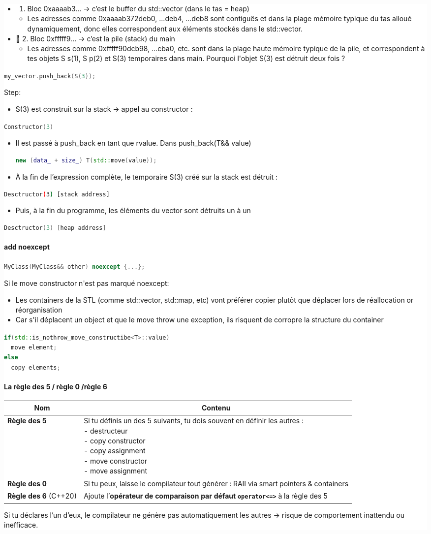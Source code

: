 - 1. Bloc 0xaaaab3... → c’est le buffer du std::vector (dans le tas = heap)
  - Les adresses comme 0xaaaab372deb0, ...deb4, ...deb8 sont contiguës et dans la plage mémoire typique du tas alloué dynamiquement, donc elles correspondent aux éléments stockés dans le std::vector.
- 🔹 2. Bloc 0xfffff9... → c’est la pile (stack) du main
  - Les adresses comme 0xfffff90dcb98, ...cba0, etc. sont dans la plage haute mémoire typique de la pile, et correspondent à tes objets S s(1), S p(2) et S(3) temporaires dans main.
Pourquoi l'objet S(3) est détruit deux fois ?
```cpp
my_vector.push_back(S(3));
```
Step:
- S(3) est construit sur la stack → appel au constructor :
```cpp
Constructor(3)
```
- Il est passé à push_back en tant que rvalue.
  Dans push_back(T&& value)
  ```cpp
  new (data_ + size_) T(std::move(value));
  ```
- À la fin de l’expression complète, le temporaire S(3) créé sur la stack est détruit :
```bash
Desctructor(3) [stack address]
```
- Puis, à la fin du programme, les éléments du vector sont détruits un à un 
```cpp
Desctructor(3) [heap address]
```
#### add noexcept
```cpp
MyClass(MyClass&& other) noexcept {...};
```
Si le move constructor n'est pas marqué noexcept:
- Les containers de la STL (comme std::vector, std::map, etc) vont préférer copier plutôt que déplacer lors de réallocation or réorganisation
- Car s'il déplacent un object et que le move throw une exception, ils risquent de corropre la structure du container
```cpp
if(std::is_nothrow_move_constructibe<T>::value)
  move element;
else
  copy elements;
```
#### La règle des 5 / règle 0 /règle 6
| Nom                     | Contenu                                                                                                                                                                 |
| ----------------------- | ------------------------------------------------------------------------------------------------------------------------------------------------------------------------------------- |
| **Règle des 5**         | Si tu définis un des 5 suivants, tu dois souvent en définir les autres : <br> - destructeur<br> - copy constructor<br> - copy assignment<br> - move constructor<br> - move assignment |
| **Règle des 0**         | Si tu peux, laisse le compilateur tout générer : RAII via smart pointers & containers                                                                                   |
| **Règle des 6** (C++20) | Ajoute l’**opérateur de comparaison par défaut `operator<=>`** à la règle des 5                                                                                         |
Si tu déclares l’un d’eux, le compilateur ne génère pas automatiquement les autres → risque de comportement inattendu ou inefficace.
